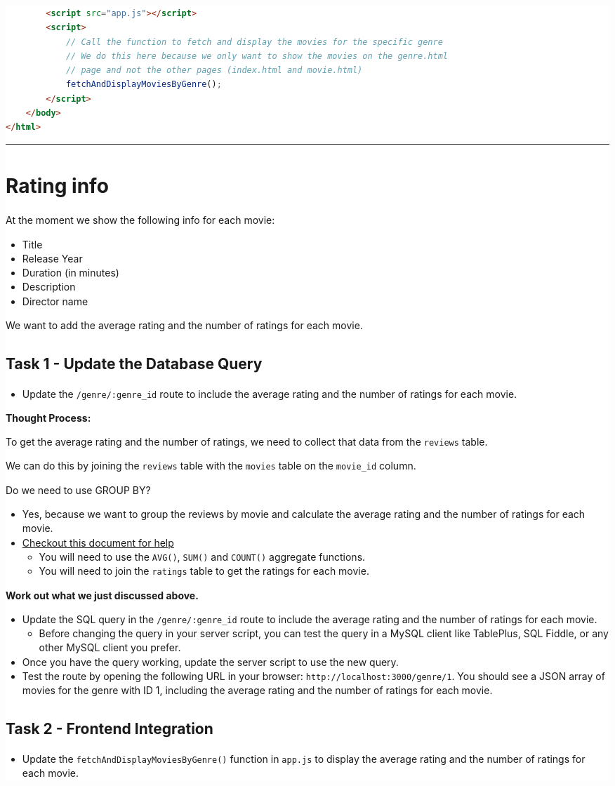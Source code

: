 ```html
        <script src="app.js"></script>
        <script>
            // Call the function to fetch and display the movies for the specific genre
            // We do this here because we only want to show the movies on the genre.html
            // page and not the other pages (index.html and movie.html)
            fetchAndDisplayMoviesByGenre();
        </script>
    </body>
</html>
```

---

# Rating info

At the moment we show the following info for each movie:

-   Title
-   Release Year
-   Duration (in minutes)
-   Description
-   Director name

We want to add the average rating and the number of ratings for each movie.

## Task 1 - Update the Database Query

-   Update the `/genre/:genre_id` route to include the average rating and the number of ratings for each movie.

**Thought Process:**

To get the average rating and the number of ratings, we need to collect that data from the `reviews` table.

We can do this by joining the `reviews` table with the `movies` table on the `movie_id` column.

Do we need to use GROUP BY?

-   Yes, because we want to group the reviews by movie and calculate the average rating and the number of ratings for each movie.
-   [Checkout this document for help](../2025-08-21/03-aggregate-functions.md)
    -   You will need to use the `AVG()`, `SUM()` and `COUNT()` aggregate functions.
    -   You will need to join the `ratings` table to get the ratings for each movie.

**Work out what we just discussed above.**

-   Update the SQL query in the `/genre/:genre_id` route to include the average rating and the number of ratings for each movie.
    -   Before changing the query in your server script, you can test the query in a MySQL client like TablePlus, SQL Fiddle, or any other MySQL client you prefer.
-   Once you have the query working, update the server script to use the new query.
-   Test the route by opening the following URL in your browser: `http://localhost:3000/genre/1`. You should see a JSON array of movies for the genre with ID 1, including the average rating and the number of ratings for each movie.

## Task 2 - Frontend Integration

-   Update the `fetchAndDisplayMoviesByGenre()` function in `app.js` to display the average rating and the number of ratings for each movie.
